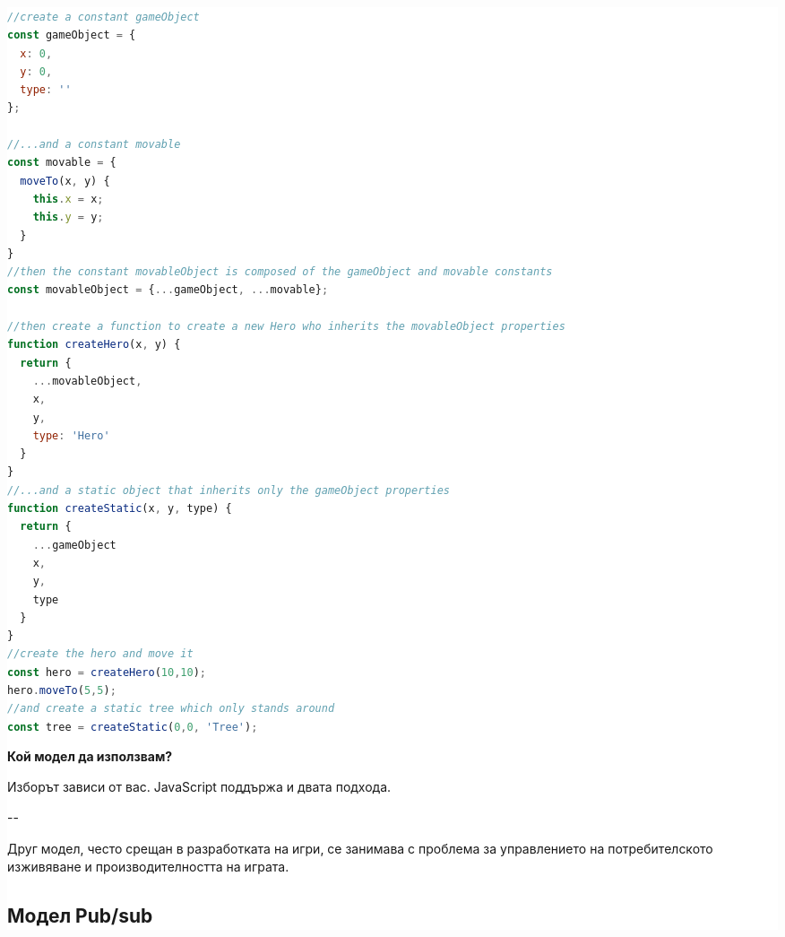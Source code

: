 ```javascript
//create a constant gameObject
const gameObject = {
  x: 0,
  y: 0,
  type: ''
};

//...and a constant movable
const movable = {
  moveTo(x, y) {
    this.x = x;
    this.y = y;
  }
}
//then the constant movableObject is composed of the gameObject and movable constants
const movableObject = {...gameObject, ...movable};

//then create a function to create a new Hero who inherits the movableObject properties
function createHero(x, y) {
  return {
    ...movableObject,
    x,
    y,
    type: 'Hero'
  }
}
//...and a static object that inherits only the gameObject properties
function createStatic(x, y, type) {
  return {
    ...gameObject
    x,
    y,
    type
  }
}
//create the hero and move it
const hero = createHero(10,10);
hero.moveTo(5,5);
//and create a static tree which only stands around
const tree = createStatic(0,0, 'Tree'); 
```

**Кой модел да използвам?**

Изборът зависи от вас. JavaScript поддържа и двата подхода.

--

Друг модел, често срещан в разработката на игри, се занимава с проблема за управлението на потребителското изживяване и производителността на играта.

## Модел Pub/sub

